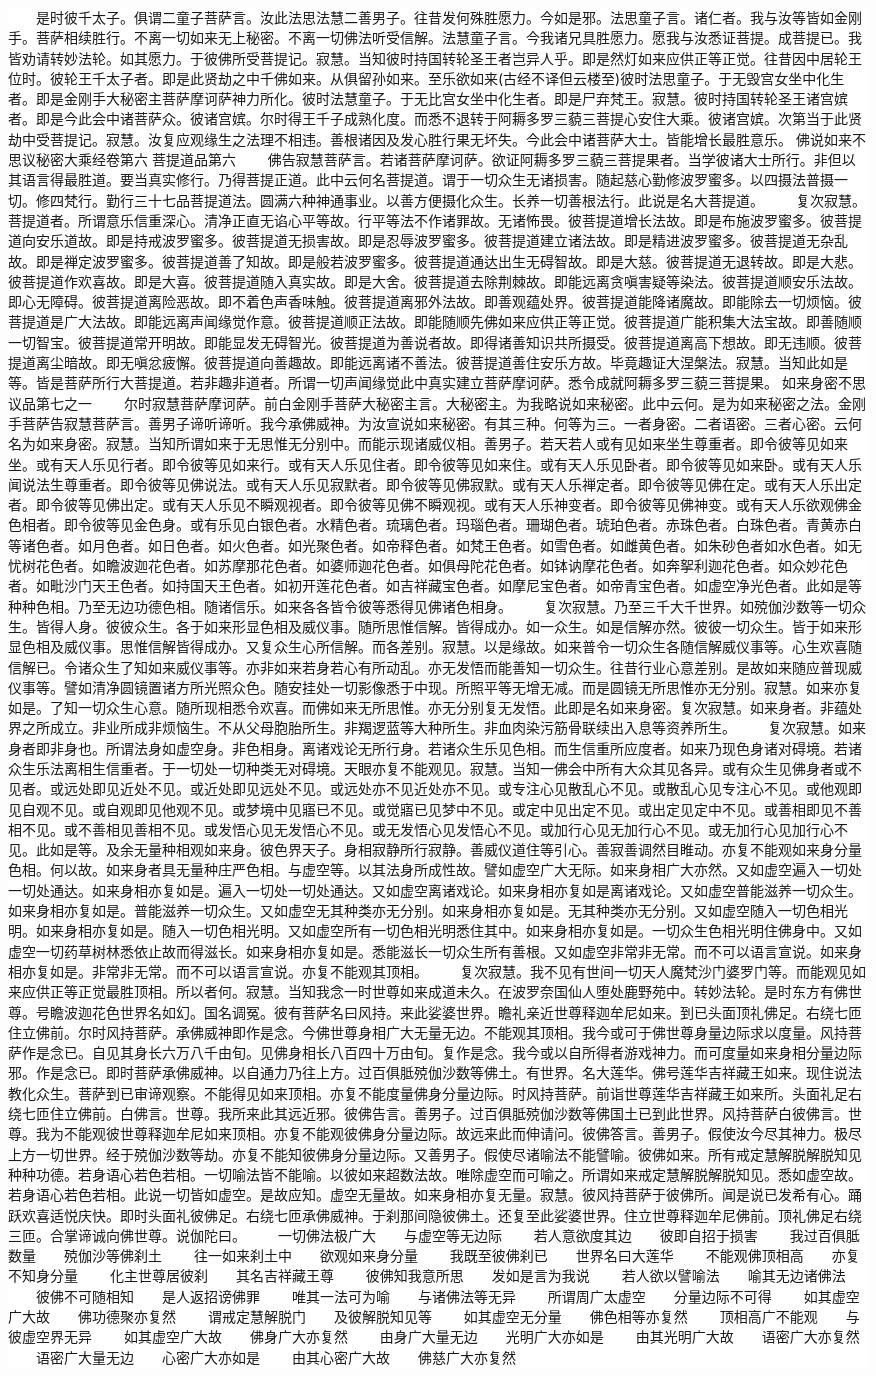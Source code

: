 　　是时彼千太子。俱谓二童子菩萨言。汝此法思法慧二善男子。往昔发何殊胜愿力。今如是邪。法思童子言。诸仁者。我与汝等皆如金刚手。菩萨相续胜行。不离一切如来无上秘密。不离一切佛法听受信解。法慧童子言。今我诸兄具胜愿力。愿我与汝悉证菩提。成菩提已。我皆劝请转妙法轮。如其愿力。于彼佛所受菩提记。寂慧。当知彼时持国转轮圣王者岂异人乎。即是然灯如来应供正等正觉。往昔因中居轮王位时。彼轮王千太子者。即是此贤劫之中千佛如来。从俱留孙如来。至乐欲如来(古经不译但云楼至)彼时法思童子。于无毁宫女坐中化生者。即是金刚手大秘密主菩萨摩诃萨神力所化。彼时法慧童子。于无比宫女坐中化生者。即是尸弃梵王。寂慧。彼时持国转轮圣王诸宫嫔者。即是今此会中诸菩萨众。彼诸宫嫔。尔时得王千子成熟化度。而悉不退转于阿耨多罗三藐三菩提心安住大乘。彼诸宫嫔。次第当于此贤劫中受菩提记。寂慧。汝复应观缘生之法理不相违。善根诸因及发心胜行果无坏失。今此会中诸菩萨大士。皆能增长最胜意乐。
佛说如来不思议秘密大乘经卷第六
菩提道品第六
　　佛告寂慧菩萨言。若诸菩萨摩诃萨。欲证阿耨多罗三藐三菩提果者。当学彼诸大士所行。非但以其语言得最胜道。要当真实修行。乃得菩提正道。此中云何名菩提道。谓于一切众生无诸损害。随起慈心勤修波罗蜜多。以四摄法普摄一切。修四梵行。勤行三十七品菩提道法。圆满六种神通事业。以善方便摄化众生。长养一切善根法行。此说是名大菩提道。
　　复次寂慧。菩提道者。所谓意乐信重深心。清净正直无谄心平等故。行平等法不作诸罪故。无诸怖畏。彼菩提道增长法故。即是布施波罗蜜多。彼菩提道向安乐道故。即是持戒波罗蜜多。彼菩提道无损害故。即是忍辱波罗蜜多。彼菩提道建立诸法故。即是精进波罗蜜多。彼菩提道无杂乱故。即是禅定波罗蜜多。彼菩提道善了知故。即是般若波罗蜜多。彼菩提道通达出生无碍智故。即是大慈。彼菩提道无退转故。即是大悲。彼菩提道作欢喜故。即是大喜。彼菩提道随入真实故。即是大舍。彼菩提道去除荆棘故。即能远离贪嗔害疑等染法。彼菩提道顺安乐法故。即心无障碍。彼菩提道离险恶故。即不着色声香味触。彼菩提道离邪外法故。即善观蕴处界。彼菩提道能降诸魔故。即能除去一切烦恼。彼菩提道是广大法故。即能远离声闻缘觉作意。彼菩提道顺正法故。即能随顺先佛如来应供正等正觉。彼菩提道广能积集大法宝故。即善随顺一切智宝。彼菩提道常开明故。即能显发无碍智光。彼菩提道为善说者故。即得诸善知识共所摄受。彼菩提道离高下想故。即无违顺。彼菩提道离尘暗故。即无嗔忿疲懈。彼菩提道向善趣故。即能远离诸不善法。彼菩提道善住安乐方故。毕竟趣证大涅槃法。寂慧。当知此如是等。皆是菩萨所行大菩提道。若非趣非道者。所谓一切声闻缘觉此中真实建立菩萨摩诃萨。悉令成就阿耨多罗三藐三菩提果。
如来身密不思议品第七之一
　　尔时寂慧菩萨摩诃萨。前白金刚手菩萨大秘密主言。大秘密主。为我略说如来秘密。此中云何。是为如来秘密之法。金刚手菩萨告寂慧菩萨言。善男子谛听谛听。我今承佛威神。为汝宣说如来秘密。有其三种。何等为三。一者身密。二者语密。三者心密。云何名为如来身密。寂慧。当知所谓如来于无思惟无分别中。而能示现诸威仪相。善男子。若天若人或有见如来坐生尊重者。即令彼等见如来坐。或有天人乐见行者。即令彼等见如来行。或有天人乐见住者。即令彼等见如来住。或有天人乐见卧者。即令彼等见如来卧。或有天人乐闻说法生尊重者。即令彼等见佛说法。或有天人乐见寂默者。即令彼等见佛寂默。或有天人乐禅定者。即令彼等见佛在定。或有天人乐出定者。即令彼等见佛出定。或有天人乐见不瞬观视者。即令彼等见佛不瞬观视。或有天人乐神变者。即令彼等见佛神变。或有天人乐欲观佛金色相者。即令彼等见金色身。或有乐见白银色者。水精色者。琉璃色者。玛瑙色者。珊瑚色者。琥珀色者。赤珠色者。白珠色者。青黄赤白等诸色者。如月色者。如日色者。如火色者。如光聚色者。如帝释色者。如梵王色者。如雪色者。如雌黄色者。如朱砂色者如水色者。如无忧树花色者。如瞻波迦花色者。如苏摩那花色者。如婆师迦花色者。如俱母陀花色者。如钵讷摩花色者。如奔挐利迦花色者。如众妙花色者。如毗沙门天王色者。如持国天王色者。如初开莲花色者。如吉祥藏宝色者。如摩尼宝色者。如帝青宝色者。如虚空净光色者。此如是等种种色相。乃至无边功德色相。随诸信乐。如来各各皆令彼等悉得见佛诸色相身。
　　复次寂慧。乃至三千大千世界。如殑伽沙数等一切众生。皆得人身。彼彼众生。各于如来形显色相及威仪事。随所思惟信解。皆得成办。如一众生。如是信解亦然。彼彼一切众生。皆于如来形显色相及威仪事。思惟信解皆得成办。又复众生心所信解。而各差别。寂慧。以是缘故。如来普令一切众生各随信解威仪事等。心生欢喜随信解已。令诸众生了知如来威仪事等。亦非如来若身若心有所动乱。亦无发悟而能善知一切众生。往昔行业心意差别。是故如来随应普现威仪事等。譬如清净圆镜置诸方所光照众色。随安挂处一切影像悉于中现。所照平等无增无减。而是圆镜无所思惟亦无分别。寂慧。如来亦复如是。了知一切众生心意。随所现相悉令欢喜。而佛如来无所思惟。亦无分别复无发悟。此即是名如来身密。复次寂慧。如来身者。非蕴处界之所成立。非业所成非烦恼生。不从父母胞胎所生。非羯逻蓝等大种所生。非血肉染污筋骨联续出入息等资养所生。
　　复次寂慧。如来身者即非身也。所谓法身如虚空身。非色相身。离诸戏论无所行身。若诸众生乐见色相。而生信重所应度者。如来乃现色身诸对碍境。若诸众生乐法离相生信重者。于一切处一切种类无对碍境。天眼亦复不能观见。寂慧。当知一佛会中所有大众其见各异。或有众生见佛身者或不见者。或远处即见近处不见。或近处即见远处不见。或远处亦不见近处亦不见。或专注心见散乱心不见。或散乱心见专注心不见。或他观即见自观不见。或自观即见他观不见。或梦境中见寤已不见。或觉寤已见梦中不见。或定中见出定不见。或出定见定中不见。或善相即见不善相不见。或不善相见善相不见。或发悟心见无发悟心不见。或无发悟心见发悟心不见。或加行心见无加行心不见。或无加行心见加行心不见。此如是等。及余无量种相观如来身。彼色界天子。身相寂静所行寂静。善威仪道住等引心。善寂善调然目睢动。亦复不能观如来身分量色相。何以故。如来身者具无量种庄严色相。与虚空等。以其法身所成性故。譬如虚空广大无际。如来身相广大亦然。又如虚空遍入一切处一切处通达。如来身相亦复如是。遍入一切处一切处通达。又如虚空离诸戏论。如来身相亦复如是离诸戏论。又如虚空普能滋养一切众生。如来身相亦复如是。普能滋养一切众生。又如虚空无其种类亦无分别。如来身相亦复如是。无其种类亦无分别。又如虚空随入一切色相光明。如来身相亦复如是。随入一切色相光明。又如虚空所有一切色相光明悉住其中。如来身相亦复如是。一切众生色相光明住佛身中。又如虚空一切药草树林悉依止故而得滋长。如来身相亦复如是。悉能滋长一切众生所有善根。又如虚空非常非无常。而不可以语言宣说。如来身相亦复如是。非常非无常。而不可以语言宣说。亦复不能观其顶相。
　　复次寂慧。我不见有世间一切天人魔梵沙门婆罗门等。而能观见如来应供正等正觉最胜顶相。所以者何。寂慧。当知我念一时世尊如来成道未久。在波罗奈国仙人堕处鹿野苑中。转妙法轮。是时东方有佛世尊。号瞻波迦花色世界名如幻。国名调冤。彼有菩萨名曰风持。来此娑婆世界。瞻礼亲近世尊释迦牟尼如来。到已头面顶礼佛足。右绕七匝住立佛前。尔时风持菩萨。承佛威神即作是念。今佛世尊身相广大无量无边。不能观其顶相。我今或可于佛世尊身量边际求以度量。风持菩萨作是念已。自见其身长六万八千由旬。见佛身相长八百四十万由旬。复作是念。我今或以自所得者游戏神力。而可度量如来身相分量边际邪。作是念已。即时菩萨承佛威神。以自通力乃往上方。过百俱胝殑伽沙数等佛土。有世界。名大莲华。佛号莲华吉祥藏王如来。现住说法教化众生。菩萨到已审谛观察。不能得见如来顶相。亦复不能度量佛身分量边际。时风持菩萨。前诣世尊莲华吉祥藏王如来所。头面礼足右绕七匝住立佛前。白佛言。世尊。我所来此其远近邪。彼佛告言。善男子。过百俱胝殑伽沙数等佛国土已到此世界。风持菩萨白彼佛言。世尊。我为不能观彼世尊释迦牟尼如来顶相。亦复不能观彼佛身分量边际。故远来此而伸请问。彼佛答言。善男子。假使汝今尽其神力。极尽上方一切世界。经于殑伽沙数等劫。亦复不能知彼佛身分量边际。又善男子。假使尽诸喻法不能譬喻。彼佛如来。所有戒定慧解脱解脱知见种种功德。若身语心若色若相。一切喻法皆不能喻。以彼如来超数法故。唯除虚空而可喻之。所谓如来戒定慧解脱解脱知见。悉如虚空故。若身语心若色若相。此说一切皆如虚空。是故应知。虚空无量故。如来身相亦复无量。寂慧。彼风持菩萨于彼佛所。闻是说已发希有心。踊跃欢喜适悦庆快。即时头面礼彼佛足。右绕七匝承佛威神。于刹那间隐彼佛土。还复至此娑婆世界。住立世尊释迦牟尼佛前。顶礼佛足右绕三匝。合掌谛诚向佛世尊。说伽陀曰。
　　一切佛法极广大　　与虚空等无边际
　　若人意欲度其边　　彼即自招于损害
　　我过百俱胝数量　　殑伽沙等佛刹土
　　往一如来刹土中　　欲观如来身分量
　　我既至彼佛刹已　　世界名曰大莲华
　　不能观佛顶相高　　亦复不知身分量
　　化主世尊居彼刹　　其名吉祥藏王尊
　　彼佛知我意所思　　发如是言为我说
　　若人欲以譬喻法　　喻其无边诸佛法
　　彼佛不可随相知　　是人返招谤佛罪
　　唯其一法可为喻　　与诸佛法等无异
　　所谓周广太虚空　　分量边际不可得
　　如其虚空广大故　　佛功德聚亦复然
　　谓戒定慧解脱门　　及彼解脱知见等
　　如其虚空无分量　　佛色相等亦复然
　　顶相高广不能观　　与彼虚空界无异
　　如其虚空广大故　　佛身广大亦复然
　　由身广大量无边　　光明广大亦如是
　　由其光明广大故　　语密广大亦复然
　　语密广大量无边　　心密广大亦如是
　　由其心密广大故　　佛慈广大亦复然